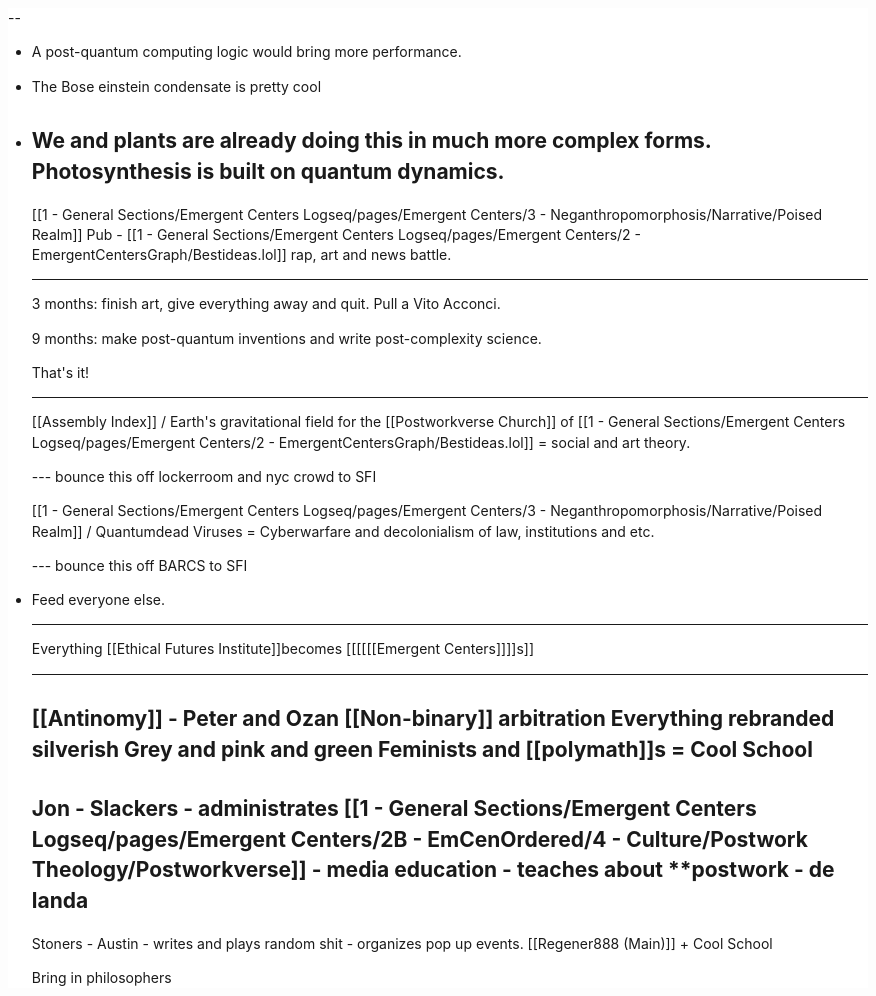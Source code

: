   
  
  --
- A post-quantum computing logic would bring more performance.
- The Bose einstein condensate is pretty cool
- We and plants are already doing this in much more complex forms. Photosynthesis is built on quantum dynamics.
  ---
  
  [[1 - General Sections/Emergent Centers Logseq/pages/Emergent Centers/3 - Neganthropomorphosis/Narrative/Poised Realm]] Pub - [[1 - General Sections/Emergent Centers Logseq/pages/Emergent Centers/2 - EmergentCentersGraph/Bestideas.lol]] rap, art and news battle.
  
  ---
  
  
  
  3 months: finish art, give everything away and quit. Pull a Vito Acconci.
  
  9 months: make post-quantum inventions and write post-complexity science. 
  
  That's it!
  
  
  ---
  
  [[Assembly Index]] / Earth's gravitational field for the [[Postworkverse Church]] of [[1 - General Sections/Emergent Centers Logseq/pages/Emergent Centers/2 - EmergentCentersGraph/Bestideas.lol]] = social and art theory. 
  
  --- bounce this off lockerroom and nyc crowd to SFI
  
  [[1 - General Sections/Emergent Centers Logseq/pages/Emergent Centers/3 - Neganthropomorphosis/Narrative/Poised Realm]] / Quantumdead Viruses = Cyberwarfare and decolonialism of law, institutions and etc. 
  
  --- bounce this off BARCS to SFI
- Feed everyone else.
  
  ---
  
  Everything [[Ethical Futures Institute]]becomes [[[[[[Emergent Centers]]]]s]]
  
  ---
  
  
  
  [[Antinomy]] - Peter and Ozan [[Non-binary]] arbitration
  Everything rebranded silverish Grey and pink and green
  Feminists and [[polymath]]s = Cool School
  ---
  Jon - Slackers - administrates [[1 - General Sections/Emergent Centers Logseq/pages/Emergent Centers/2B - EmCenOrdered/4 - Culture/Postwork Theology/Postworkverse]] - media education - teaches about **postwork - de landa
  ---
  Stoners - Austin - writes and plays random shit - organizes pop up events. [[Regener888 (Main)]] + Cool School
  
  Bring in philosophers
  